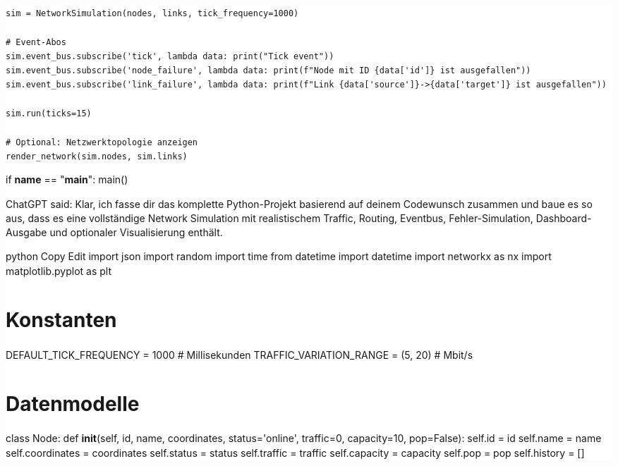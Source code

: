     sim = NetworkSimulation(nodes, links, tick_frequency=1000)

    # Event-Abos
    sim.event_bus.subscribe('tick', lambda data: print("Tick event"))
    sim.event_bus.subscribe('node_failure', lambda data: print(f"Node mit ID {data['id']} ist ausgefallen"))
    sim.event_bus.subscribe('link_failure', lambda data: print(f"Link {data['source']}->{data['target']} ist ausgefallen"))

    sim.run(ticks=15)

    # Optional: Netzwerktopologie anzeigen
    render_network(sim.nodes, sim.links)

if __name__ == "__main__":
    main()


ChatGPT said:
Klar, ich fasse dir das komplette Python-Projekt basierend auf deinem Codewunsch zusammen und baue es so aus, dass es eine vollständige Network Simulation mit realistischem Traffic, Routing, Eventbus, Fehler-Simulation, Dashboard-Ausgabe und optionaler Visualisierung enthält.

python
Copy
Edit
import json
import random
import time
from datetime import datetime
import networkx as nx
import matplotlib.pyplot as plt

# Konstanten
DEFAULT_TICK_FREQUENCY = 1000  # Millisekunden
TRAFFIC_VARIATION_RANGE = (5, 20)  # Mbit/s

# Datenmodelle
class Node:
    def __init__(self, id, name, coordinates, status='online', traffic=0, capacity=10, pop=False):
        self.id = id
        self.name = name
        self.coordinates = coordinates
        self.status = status
        self.traffic = traffic
        self.capacity = capacity
        self.pop = pop
        self.history = []
